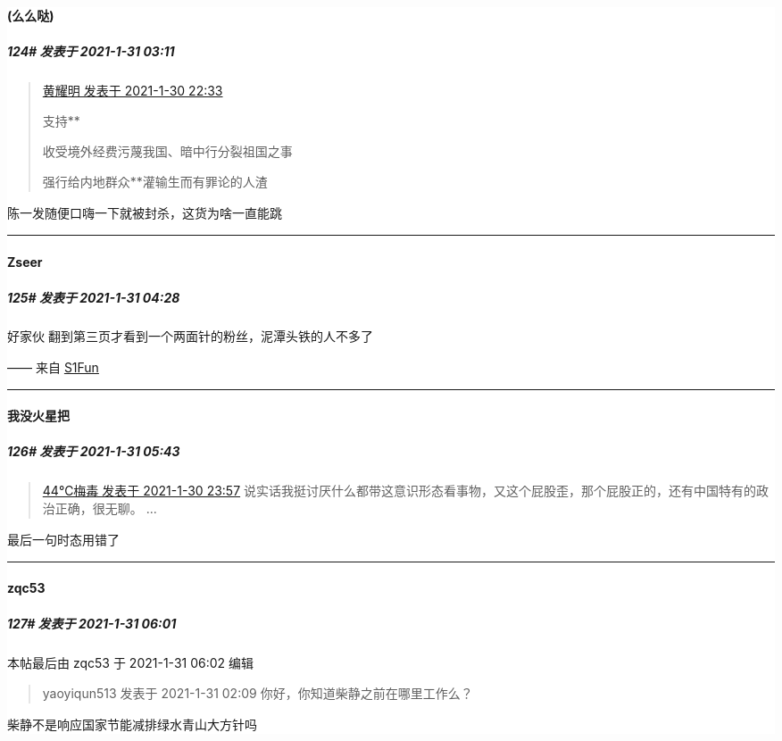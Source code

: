 ####  (么么哒)  
##### 124#       发表于 2021-1-31 03:11



<blockquote><a href="httphttps://bbs.saraba1st.com/2b/forum.php?mod=redirect&amp;goto=findpost&amp;pid=50193846&amp;ptid=1985402" target="_blank">黄耀明 发表于 2021-1-30 22:33</a>

支持**

收受境外经费污蔑我国、暗中行分裂祖国之事

强行给内地群众**灌输生而有罪论的人渣</blockquote>
陈一发随便口嗨一下就被封杀，这货为啥一直能跳







*****

####  Zseer  
##### 125#       发表于 2021-1-31 04:28




好家伙 翻到第三页才看到一个两面针的粉丝，泥潭头铁的人不多了

—— 来自 [S1Fun](https://s1fun.koalcat.com)







*****

####  我没火星把  
##### 126#       发表于 2021-1-31 05:43



<blockquote><a href="httphttps://bbs.saraba1st.com/2b/forum.php?mod=redirect&amp;goto=findpost&amp;pid=50194393&amp;ptid=1985402" target="_blank">44℃梅毒 发表于 2021-1-30 23:57</a>
说实话我挺讨厌什么都带这意识形态看事物，又这个屁股歪，那个屁股正的，还有中国特有的政治正确，很无聊。 ...</blockquote>
最后一句时态用错了







*****

####  zqc53  
##### 127#       发表于 2021-1-31 06:01



 本帖最后由 zqc53 于 2021-1-31 06:02 编辑 
<blockquote>yaoyiqun513 发表于 2021-1-31 02:09
你好，你知道柴静之前在哪里工作么？</blockquote>
柴静不是响应国家节能减排绿水青山大方针吗
